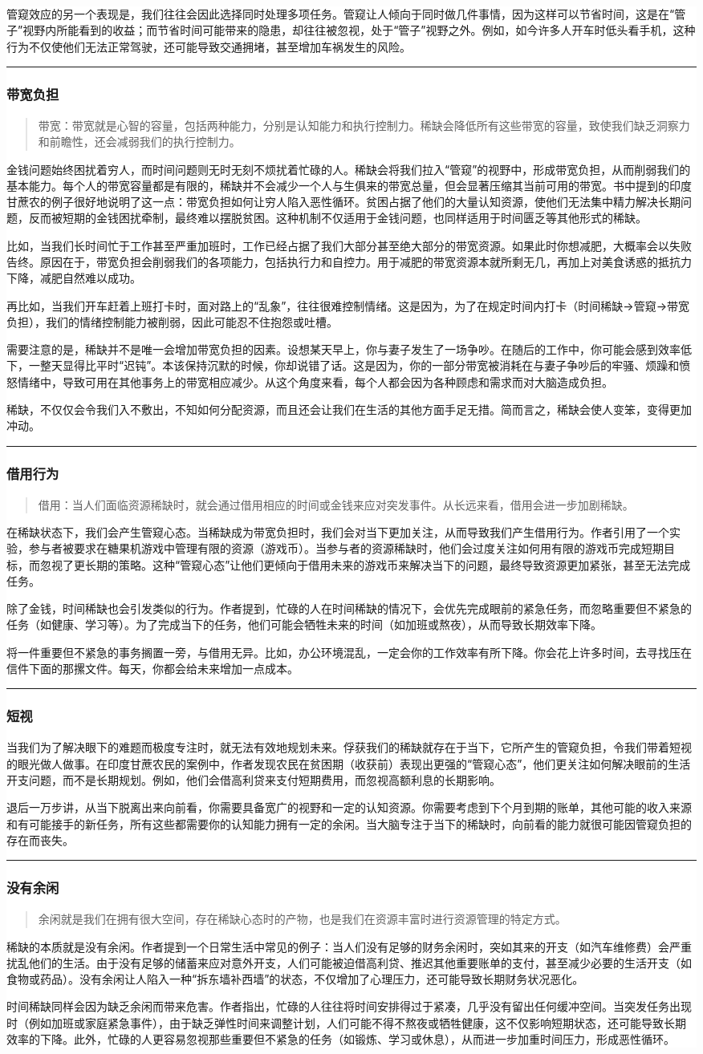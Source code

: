 管窥效应的另一个表现是，我们往往会因此选择同时处理多项任务。管窥让人倾向于同时做几件事情，因为这样可以节省时间，这是在“管子”视野内所能看到的收益；而节省时间可能带来的隐患，却往往被忽视，处于“管子”视野之外。例如，如今许多人开车时低头看手机，这种行为不仅使他们无法正常驾驶，还可能导致交通拥堵，甚至增加车祸发生的风险。

---

### 带宽负担

> 带宽：带宽就是心智的容量，包括两种能力，分别是认知能力和执行控制力。稀缺会降低所有这些带宽的容量，致使我们缺乏洞察力和前瞻性，还会减弱我们的执行控制力。

金钱问题始终困扰着穷人，而时间问题则无时无刻不烦扰着忙碌的人。稀缺会将我们拉入“管窥”的视野中，形成带宽负担，从而削弱我们的基本能力。每个人的带宽容量都是有限的，稀缺并不会减少一个人与生俱来的带宽总量，但会显著压缩其当前可用的带宽。书中提到的印度甘蔗农的例子很好地说明了这一点：带宽负担如何让穷人陷入恶性循环。贫困占据了他们的大量认知资源，使他们无法集中精力解决长期问题，反而被短期的金钱困扰牵制，最终难以摆脱贫困。这种机制不仅适用于金钱问题，也同样适用于时间匮乏等其他形式的稀缺。

比如，当我们长时间忙于工作甚至严重加班时，工作已经占据了我们大部分甚至绝大部分的带宽资源。如果此时你想减肥，大概率会以失败告终。原因在于，带宽负担会削弱我们的各项能力，包括执行力和自控力。用于减肥的带宽资源本就所剩无几，再加上对美食诱惑的抵抗力下降，减肥自然难以成功。

再比如，当我们开车赶着上班打卡时，面对路上的“乱象”，往往很难控制情绪。这是因为，为了在规定时间内打卡（时间稀缺→管窥→带宽负担），我们的情绪控制能力被削弱，因此可能忍不住抱怨或吐槽。

需要注意的是，稀缺并不是唯一会增加带宽负担的因素。设想某天早上，你与妻子发生了一场争吵。在随后的工作中，你可能会感到效率低下，一整天显得比平时“迟钝”。本该保持沉默的时候，你却说错了话。这是因为，你的一部分带宽被消耗在与妻子争吵后的牢骚、烦躁和愤怒情绪中，导致可用在其他事务上的带宽相应减少。从这个角度来看，每个人都会因为各种顾虑和需求而对大脑造成负担。

稀缺，不仅仅会令我们入不敷出，不知如何分配资源，而且还会让我们在生活的其他方面手足无措。简而言之，稀缺会使人变笨，变得更加冲动。

---

### 借用行为

> 借用：当人们面临资源稀缺时，就会通过借用相应的时间或金钱来应对突发事件。从长远来看，借用会进一步加剧稀缺。

在稀缺状态下，我们会产生管窥心态。当稀缺成为带宽负担时，我们会对当下更加关注，从而导致我们产生借用行为。作者引用了一个实验，参与者被要求在糖果机游戏中管理有限的资源（游戏币）。当参与者的资源稀缺时，他们会过度关注如何用有限的游戏币完成短期目标，而忽视了更长期的策略。这种“管窥心态”让他们更倾向于借用未来的游戏币来解决当下的问题，最终导致资源更加紧张，甚至无法完成任务。

除了金钱，时间稀缺也会引发类似的行为。作者提到，忙碌的人在时间稀缺的情况下，会优先完成眼前的紧急任务，而忽略重要但不紧急的任务（如健康、学习等）。为了完成当下的任务，他们可能会牺牲未来的时间（如加班或熬夜），从而导致长期效率下降。

将一件重要但不紧急的事务搁置一旁，与借用无异。比如，办公环境混乱，一定会你的工作效率有所下降。你会花上许多时间，去寻找压在信件下面的那摞文件。每天，你都会给未来增加一点成本。

---

### 短视

当我们为了解决眼下的难题而极度专注时，就无法有效地规划未来。俘获我们的稀缺就存在于当下，它所产生的管窥负担，令我们带着短视的眼光做人做事。在印度甘蔗农民的案例中，作者发现农民在贫困期（收获前）表现出更强的“管窥心态”，他们更关注如何解决眼前的生活开支问题，而不是长期规划。例如，他们会借高利贷来支付短期费用，而忽视高额利息的长期影响。

退后一万步讲，从当下脱离出来向前看，你需要具备宽广的视野和一定的认知资源。你需要考虑到下个月到期的账单，其他可能的收入来源和有可能接手的新任务，所有这些都需要你的认知能力拥有一定的余闲。当大脑专注于当下的稀缺时，向前看的能力就很可能因管窥负担的存在而丧失。

---

### 没有余闲

> 余闲就是我们在拥有很大空间，存在稀缺心态时的产物，也是我们在资源丰富时进行资源管理的特定方式。

稀缺的本质就是没有余闲。作者提到一个日常生活中常见的例子：当人们没有足够的财务余闲时，突如其来的开支（如汽车维修费）会严重扰乱他们的生活。由于没有足够的储蓄来应对意外开支，人们可能被迫借高利贷、推迟其他重要账单的支付，甚至减少必要的生活开支（如食物或药品）。没有余闲让人陷入一种“拆东墙补西墙”的状态，不仅增加了心理压力，还可能导致长期财务状况恶化。

时间稀缺同样会因为缺乏余闲而带来危害。作者指出，忙碌的人往往将时间安排得过于紧凑，几乎没有留出任何缓冲空间。当突发任务出现时（例如加班或家庭紧急事件），由于缺乏弹性时间来调整计划，人们可能不得不熬夜或牺牲健康，这不仅影响短期状态，还可能导致长期效率的下降。此外，忙碌的人更容易忽视那些重要但不紧急的任务（如锻炼、学习或休息），从而进一步加重时间压力，形成恶性循环。
